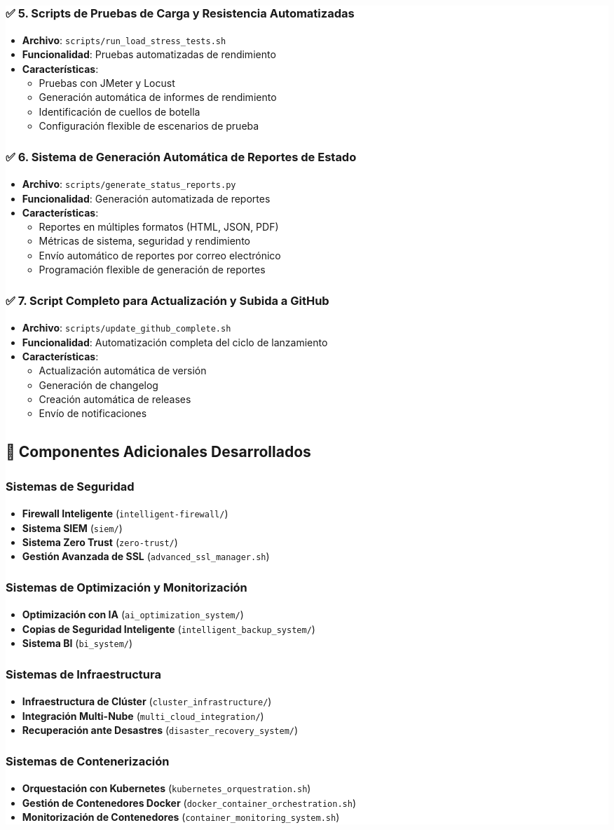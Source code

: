 ### ✅ 5. Scripts de Pruebas de Carga y Resistencia Automatizadas
- **Archivo**: `scripts/run_load_stress_tests.sh`
- **Funcionalidad**: Pruebas automatizadas de rendimiento
- **Características**:
  - Pruebas con JMeter y Locust
  - Generación automática de informes de rendimiento
  - Identificación de cuellos de botella
  - Configuración flexible de escenarios de prueba

### ✅ 6. Sistema de Generación Automática de Reportes de Estado
- **Archivo**: `scripts/generate_status_reports.py`
- **Funcionalidad**: Generación automatizada de reportes
- **Características**:
  - Reportes en múltiples formatos (HTML, JSON, PDF)
  - Métricas de sistema, seguridad y rendimiento
  - Envío automático de reportes por correo electrónico
  - Programación flexible de generación de reportes

### ✅ 7. Script Completo para Actualización y Subida a GitHub
- **Archivo**: `scripts/update_github_complete.sh`
- **Funcionalidad**: Automatización completa del ciclo de lanzamiento
- **Características**:
  - Actualización automática de versión
  - Generación de changelog
  - Creación automática de releases
  - Envío de notificaciones

## 📁 Componentes Adicionales Desarrollados

### Sistemas de Seguridad
- **Firewall Inteligente** (`intelligent-firewall/`)
- **Sistema SIEM** (`siem/`)
- **Sistema Zero Trust** (`zero-trust/`)
- **Gestión Avanzada de SSL** (`advanced_ssl_manager.sh`)

### Sistemas de Optimización y Monitorización
- **Optimización con IA** (`ai_optimization_system/`)
- **Copias de Seguridad Inteligente** (`intelligent_backup_system/`)
- **Sistema BI** (`bi_system/`)

### Sistemas de Infraestructura
- **Infraestructura de Clúster** (`cluster_infrastructure/`)
- **Integración Multi-Nube** (`multi_cloud_integration/`)
- **Recuperación ante Desastres** (`disaster_recovery_system/`)

### Sistemas de Contenerización
- **Orquestación con Kubernetes** (`kubernetes_orquestration.sh`)
- **Gestión de Contenedores Docker** (`docker_container_orchestration.sh`)
- **Monitorización de Contenedores** (`container_monitoring_system.sh`)
